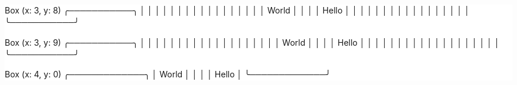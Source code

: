 Box (x: 3, y: 8)
╭───────────╮
│           │
│           │
│           │
│           │
│           │
│           │
│           │
│           │
│   World   │
│           │
│   Hello   │
│           │
│           │
│           │
│           │
│           │
│           │
│           │
│           │
╰───────────╯

Box (x: 3, y: 9)
╭───────────╮
│           │
│           │
│           │
│           │
│           │
│           │
│           │
│           │
│           │
│   World   │
│           │
│   Hello   │
│           │
│           │
│           │
│           │
│           │
│           │
│           │
│           │
│           │
╰───────────╯

Box (x: 4, y: 0)
╭─────────────╮
│    World    │
│             │
│    Hello    │
╰─────────────╯
